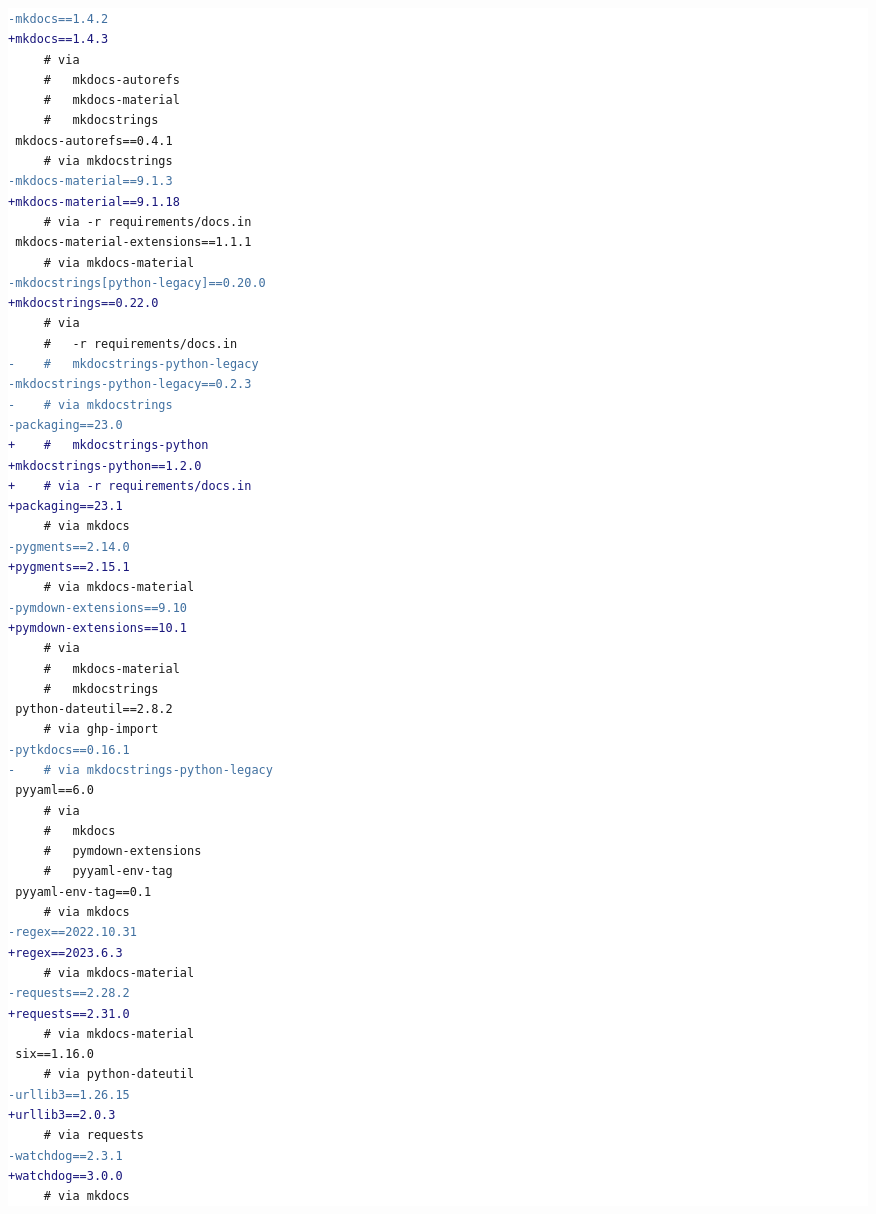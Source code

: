 ```diff
-mkdocs==1.4.2
+mkdocs==1.4.3
     # via
     #   mkdocs-autorefs
     #   mkdocs-material
     #   mkdocstrings
 mkdocs-autorefs==0.4.1
     # via mkdocstrings
-mkdocs-material==9.1.3
+mkdocs-material==9.1.18
     # via -r requirements/docs.in
 mkdocs-material-extensions==1.1.1
     # via mkdocs-material
-mkdocstrings[python-legacy]==0.20.0
+mkdocstrings==0.22.0
     # via
     #   -r requirements/docs.in
-    #   mkdocstrings-python-legacy
-mkdocstrings-python-legacy==0.2.3
-    # via mkdocstrings
-packaging==23.0
+    #   mkdocstrings-python
+mkdocstrings-python==1.2.0
+    # via -r requirements/docs.in
+packaging==23.1
     # via mkdocs
-pygments==2.14.0
+pygments==2.15.1
     # via mkdocs-material
-pymdown-extensions==9.10
+pymdown-extensions==10.1
     # via
     #   mkdocs-material
     #   mkdocstrings
 python-dateutil==2.8.2
     # via ghp-import
-pytkdocs==0.16.1
-    # via mkdocstrings-python-legacy
 pyyaml==6.0
     # via
     #   mkdocs
     #   pymdown-extensions
     #   pyyaml-env-tag
 pyyaml-env-tag==0.1
     # via mkdocs
-regex==2022.10.31
+regex==2023.6.3
     # via mkdocs-material
-requests==2.28.2
+requests==2.31.0
     # via mkdocs-material
 six==1.16.0
     # via python-dateutil
-urllib3==1.26.15
+urllib3==2.0.3
     # via requests
-watchdog==2.3.1
+watchdog==3.0.0
     # via mkdocs
```
